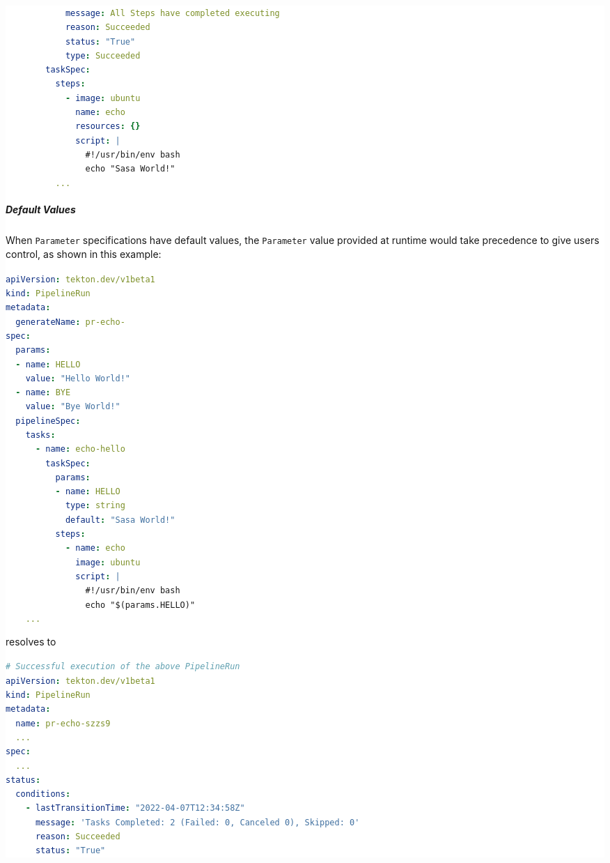 ```yaml
            message: All Steps have completed executing
            reason: Succeeded
            status: "True"
            type: Succeeded
        taskSpec:
          steps:
            - image: ubuntu
              name: echo
              resources: {}
              script: |
                #!/usr/bin/env bash
                echo "Sasa World!"
          ...
```

##### Default Values

When `Parameter` specifications have default values, the `Parameter` value provided at runtime would take precedence to give users control, as shown in this example:

```yaml
apiVersion: tekton.dev/v1beta1
kind: PipelineRun
metadata:
  generateName: pr-echo-
spec:
  params:
  - name: HELLO
    value: "Hello World!"
  - name: BYE
    value: "Bye World!"
  pipelineSpec:
    tasks:
      - name: echo-hello
        taskSpec:
          params:
          - name: HELLO
            type: string
            default: "Sasa World!"
          steps:
            - name: echo
              image: ubuntu
              script: |
                #!/usr/bin/env bash
                echo "$(params.HELLO)"
    ...
```

resolves to

```yaml
# Successful execution of the above PipelineRun
apiVersion: tekton.dev/v1beta1
kind: PipelineRun
metadata:
  name: pr-echo-szzs9
  ...
spec:
  ...
status:
  conditions:
    - lastTransitionTime: "2022-04-07T12:34:58Z"
      message: 'Tasks Completed: 2 (Failed: 0, Canceled 0), Skipped: 0'
      reason: Succeeded
      status: "True"
```